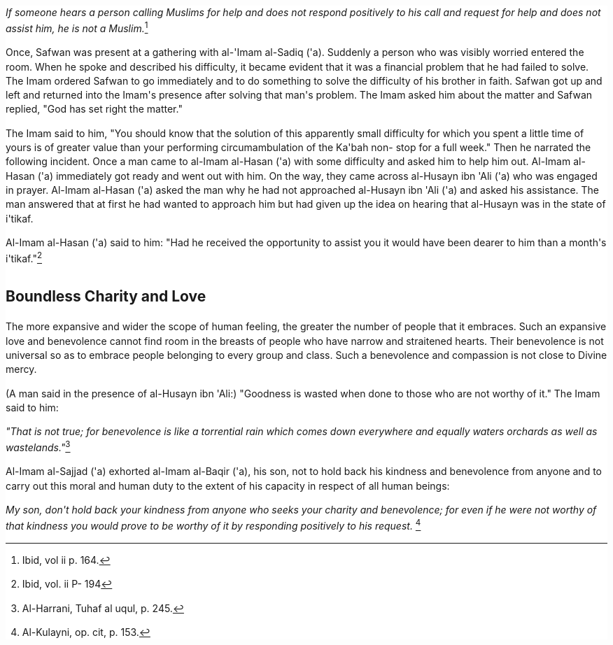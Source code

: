 *If someone hears a person calling Muslims for help and does not respond
positively to his call and request for help and does not assist him, he
is not a Muslim.*[^7]

Once, Safwan was present at a gathering with al-'Imam al-Sadiq ('a).
Suddenly a person who was visibly worried entered the room. When he
spoke and described his difficulty, it became evident that it was a
financial problem that he had failed to solve. The Imam ordered Safwan
to go immediately and to do something to solve the difficulty of his
brother in faith. Safwan got up and left and returned into the Imam's
presence after solving that man's problem. The Imam asked him about the
matter and Safwan replied, "God has set right the matter."

The Imam said to him, "You should know that the solution of this
apparently small difficulty for which you spent a little time of yours
is of greater value than your performing circumambulation of the Ka'bah
non- stop for a full week." Then he narrated the following incident.
Once a man came to al-Imam al-Hasan ('a) with some difficulty and asked
him to help him out. Al-Imam al-Hasan ('a) immediately got ready and
went out with him. On the way, they came across al-Husayn ibn 'Ali ('a)
who was engaged in prayer. Al-Imam al-Hasan ('a) asked the man why he
had not approached al-Husayn ibn 'Ali ('a) and asked his assistance. The
man answered that at first he had wanted to approach him but had given
up the idea on hearing that al-Husayn was in the state of i'tikaf.

Al-Imam al-Hasan ('a) said to him: "Had he received the opportunity to
assist you it would have been dearer to him than a month's i'tikaf."[^8]

Boundless Charity and Love
--------------------------

The more expansive and wider the scope of human feeling, the greater the
number of people that it embraces. Such an expansive love and
benevolence cannot find room in the breasts of people who have narrow
and straitened hearts. Their benevolence is not universal so as to
embrace people belonging to every group and class. Such a benevolence
and compassion is not close to Divine mercy.

(A man said in the presence of al-Husayn ibn 'Ali:) "Goodness is wasted
when done to those who are not worthy of it." The Imam said to him:

*"That is not true; for benevolence is like a torrential rain which
comes down everywhere and equally waters orchards as well as
wastelands."*[^9]

Al-Imam al-Sajjad ('a) exhorted al-Imam al-Baqir ('a), his son, not to
hold back his kindness and benevolence from anyone and to carry out this
moral and human duty to the extent of his capacity in respect of all
human beings:

*My son, don't hold back your kindness from anyone who seeks your
charity and benevolence; for even if he were not worthy of that kindness
you would prove to be worthy of it by responding positively to his
request.* [^10]


[^1]: Aveberry, John Lubbock Baron, Dar justojiz-e khushbakhti, pp.
[^2]: Carrel, Alexis, Reflexions sur la conduite de la vie, Persian
[^3]: Al-Kulayni, Usul al-Kafi, p. 390.
[^4]: Nahj al-balaghah, Hikam, No. 406.
[^5]: Carrel, op. cit pp. 15-16.
[^6]: Al-Majlisi, Bihar al-anwar, vol. xv, p. 131.
[^7]: Ibid, vol ii p. 164.
[^8]: Ibid, vol. ii P- 194
[^9]: Al-Harrani, Tuhaf al uqul, p. 245.
[^10]: Al-Kulayni, op. cit, p. 153.
[^11]: Al-Irbili, Kashf al-ghummah, vol. ii, p. 204.
[^12]: Shaykh 'Abbas al-Qummi, Safinat al-Bihar vol. ii, p. 700.